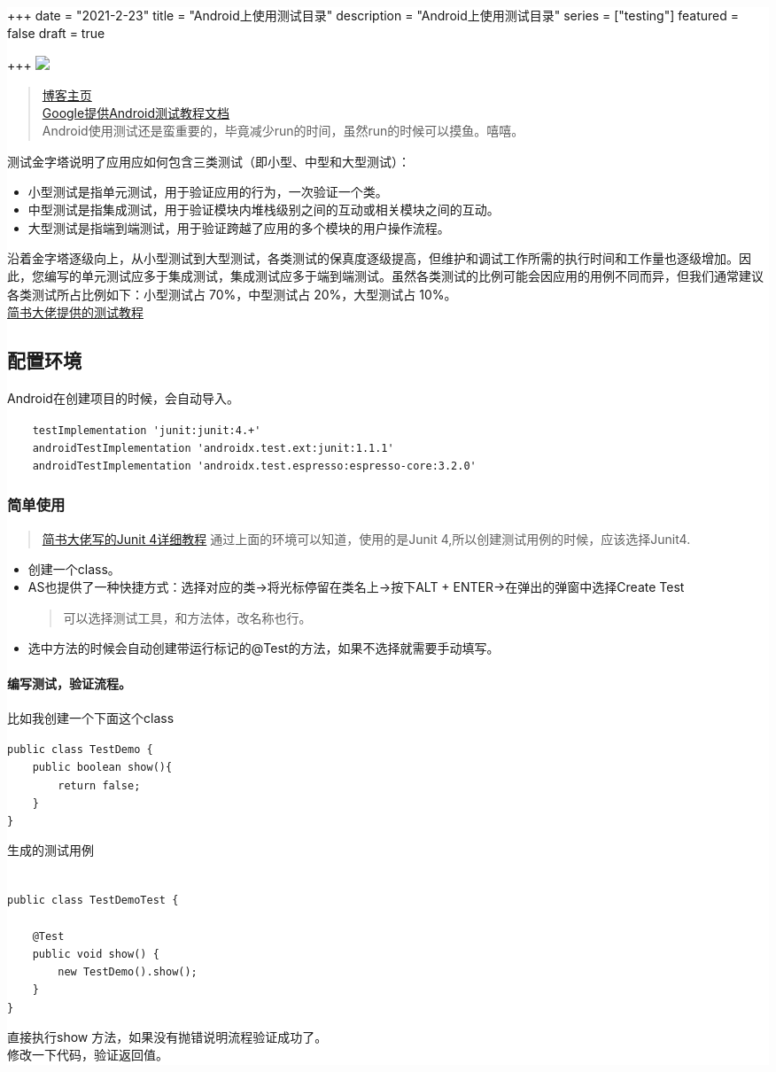 +++ date = "2021-2-23"
title = "Android上使用测试目录"
description = "Android上使用测试目录"
series = ["testing"]
featured = false
draft = true 

+++
![](https://gitee.com/lalalaxiaowifi/pictures/raw/master/image/%E6%97%A5%E5%B8%B8%E6%90%AC%E7%A0%96%E5%A4%B4.png)
> [博客主页](http://lalalaxiaowifi.gitee.io/pictures/) <br>
> [Google提供Android测试教程文档](https://developer.android.google.cn/training/testing/fundamentals) <br>
> Android使用测试还是蛮重要的，毕竟减少run的时间，虽然run的时候可以摸鱼。嘻嘻。

测试金字塔说明了应用应如何包含三类测试（即小型、中型和大型测试）：

* 小型测试是指单元测试，用于验证应用的行为，一次验证一个类。
* 中型测试是指集成测试，用于验证模块内堆栈级别之间的互动或相关模块之间的互动。
* 大型测试是指端到端测试，用于验证跨越了应用的多个模块的用户操作流程。

沿着金字塔逐级向上，从小型测试到大型测试，各类测试的保真度逐级提高，但维护和调试工作所需的执行时间和工作量也逐级增加。因此，您编写的单元测试应多于集成测试，集成测试应多于端到端测试。虽然各类测试的比例可能会因应用的用例不同而异，但我们通常建议各类测试所占比例如下：小型测试占
70%，中型测试占 20%，大型测试占 10%。
<br>
[简书大佬提供的测试教程](https://www.jianshu.com/p/aa51a3e007e2)

## 配置环境

Android在创建项目的时候，会自动导入。

````aidl
    testImplementation 'junit:junit:4.+'
    androidTestImplementation 'androidx.test.ext:junit:1.1.1'
    androidTestImplementation 'androidx.test.espresso:espresso-core:3.2.0'
````
### 简单使用
> [简书大佬写的Junit 4详细教程](https://www.jianshu.com/p/dba1290f9dc8)
通过上面的环境可以知道，使用的是Junit 4,所以创建测试用例的时候，应该选择Junit4.
* 创建一个class。
* AS也提供了一种快捷方式：选择对应的类->将光标停留在类名上->按下ALT + ENTER->在弹出的弹窗中选择Create Test 
    > 可以选择测试工具，和方法体，改名称也行。
* 选中方法的时候会自动创建带运行标记的@Test的方法，如果不选择就需要手动填写。
#### 编写测试，验证流程。
比如我创建一个下面这个class
````aidl
public class TestDemo {
    public boolean show(){
        return false;
    }
}

````
生成的测试用例
````aidl

public class TestDemoTest {

    @Test
    public void show() {
        new TestDemo().show();
    }
}
````
直接执行show 方法，如果没有抛错说明流程验证成功了。<br>
修改一下代码，验证返回值。
````aidl
````
